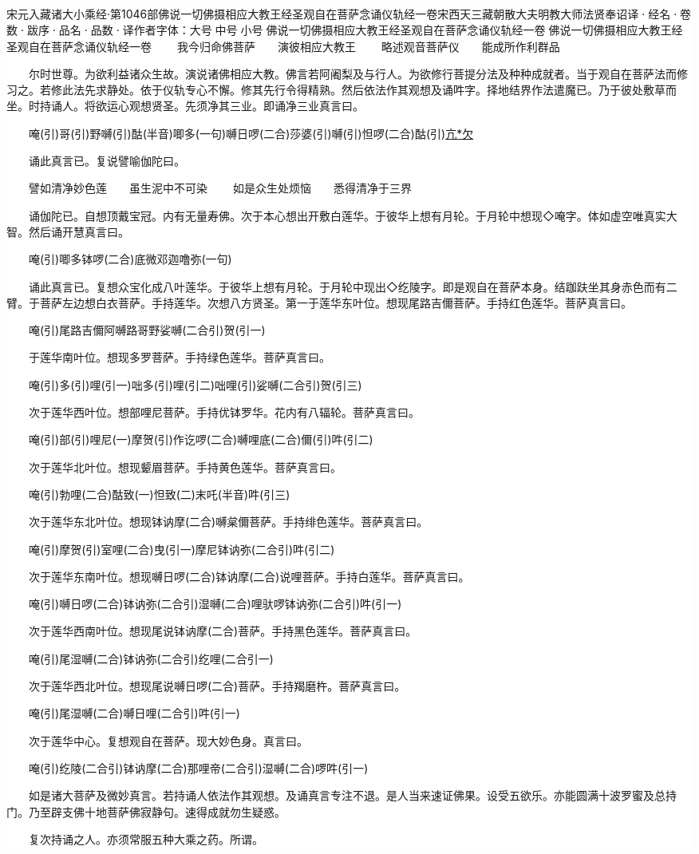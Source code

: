 宋元入藏诸大小乘经·第1046部佛说一切佛摄相应大教王经圣观自在菩萨念诵仪轨经一卷宋西天三藏朝散大夫明教大师法贤奉诏译
· 经名 · 卷数 · 跋序
· 品名 · 品数 · 译作者字体：大号 中号 小号
佛说一切佛摄相应大教王经圣观自在菩萨念诵仪轨经一卷
佛说一切佛摄相应大教王经圣观自在菩萨念诵仪轨经一卷
　　我今归命佛菩萨　　演彼相应大教王
　　略述观音菩萨仪　　能成所作利群品

　　尔时世尊。为欲利益诸众生故。演说诸佛相应大教。佛言若阿阇梨及与行人。为欲修行菩提分法及种种成就者。当于观自在菩萨法而修习之。若修此法先求静处。依于仪轨专心不懈。修其先行令得精熟。然后依法作其观想及诵吽字。择地结界作法遣魔已。乃于彼处敷草而坐。时持诵人。将欲运心观想贤圣。先须净其三业。即诵净三业真言曰。

　　唵(引)哥(引)野嚩(引)酤(半音)唧多(一句)嚩日啰(二合)莎婆(引)嚩(引)怛啰(二合)酤(引)[亢*欠](呼郎切二)

　　诵此真言已。复说譬喻伽陀曰。

　　譬如清净妙色莲　　虽生泥中不可染
　　如是众生处烦恼　　悉得清净于三界

　　诵伽陀已。自想顶戴宝冠。内有无量寿佛。次于本心想出开敷白莲华。于彼华上想有月轮。于月轮中想现◇唵字。体如虚空唯真实大智。然后诵开慧真言曰。

　　唵(引)唧多钵啰(二合)底微邓迦噜弥(一句)

　　诵此真言已。复想众宝化成八叶莲华。于彼华上想有月轮。于月轮中现出◇纥陵字。即是观自在菩萨本身。结跏趺坐其身赤色而有二臂。于菩萨左边想白衣菩萨。手持莲华。次想八方贤圣。第一于莲华东叶位。想现尾路吉儞菩萨。手持红色莲华。菩萨真言曰。

　　唵(引)尾路吉儞阿嚩路哥野娑嚩(二合引)贺(引一)

　　于莲华南叶位。想现多罗菩萨。手持绿色莲华。菩萨真言曰。

　　唵(引)多(引)哩(引一)咄多(引)哩(引二)咄哩(引)娑嚩(二合引)贺(引三)

　　次于莲华西叶位。想部哩尼菩萨。手持优钵罗华。花内有八辐轮。菩萨真言曰。

　　唵(引)部(引)哩尼(一)摩贺(引)作讫啰(二合)嚩哩底(二合)儞(引)吽(引二)

　　次于莲华北叶位。想现颦眉菩萨。手持黄色莲华。菩萨真言曰。

　　唵(引)勃哩(二合)酤致(一)怛致(二)末吒(半音)吽(引三)

　　次于莲华东北叶位。想现钵讷摩(二合)嚩枲儞菩萨。手持绯色莲华。菩萨真言曰。

　　唵(引)摩贺(引)室哩(二合)曳(引一)摩尼钵讷弥(二合引)吽(引二)

　　次于莲华东南叶位。想现嚩日啰(二合)钵讷摩(二合)说哩菩萨。手持白莲华。菩萨真言曰。

　　唵(引)嚩日啰(二合)钵讷弥(二合引)湿嚩(二合)哩驮啰钵讷弥(二合引)吽(引一)

　　次于莲华西南叶位。想现尾说钵讷摩(二合)菩萨。手持黑色莲华。菩萨真言曰。

　　唵(引)尾湿嚩(二合)钵讷弥(二合引)纥哩(二合引一)

　　次于莲华西北叶位。想现尾说嚩日啰(二合)菩萨。手持羯磨杵。菩萨真言曰。

　　唵(引)尾湿嚩(二合)嚩日哩(二合引)吽(引一)

　　次于莲华中心。复想观自在菩萨。现大妙色身。真言曰。

　　唵(引)纥陵(二合引)钵讷摩(二合)那哩帝(二合引)湿嚩(二合)啰吽(引一)

　　如是诸大菩萨及微妙真言。若持诵人依法作其观想。及诵真言专注不退。是人当来速证佛果。设受五欲乐。亦能圆满十波罗蜜及总持门。乃至辟支佛十地菩萨佛寂静句。速得成就勿生疑惑。

　　复次持诵之人。亦须常服五种大乘之药。所谓。

